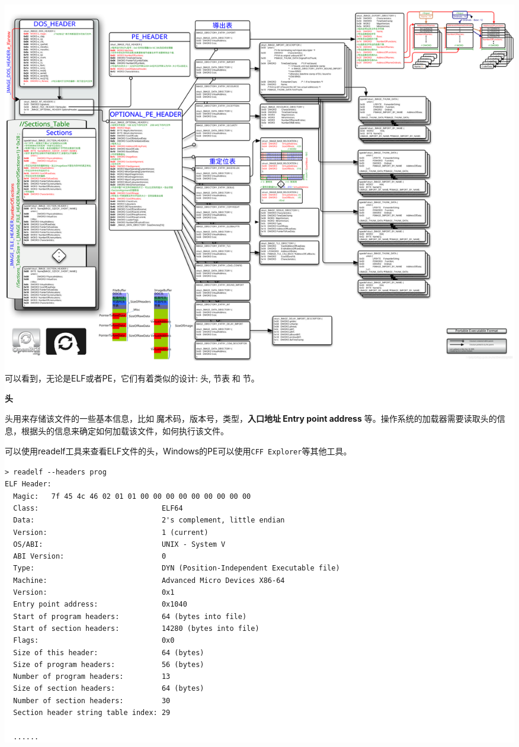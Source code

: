 ![PE](./img/PE.png)

可以看到，无论是ELF或者PE，它们有着类似的设计: 头, 节表 和 节。

**头**

头用来存储该文件的一些基本信息，比如 魔术码，版本号，类型，**入口地址 Entry point address** 等。操作系统的加载器需要读取头的信息，根据头的信息来确定如何加载该文件，如何执行该文件。

可以使用readelf工具来查看ELF文件的头，Windows的PE可以使用`CFF Explorer`等其他工具。

```
> readelf --headers prog
ELF Header:
  Magic:   7f 45 4c 46 02 01 01 00 00 00 00 00 00 00 00 00 
  Class:                             ELF64
  Data:                              2's complement, little endian
  Version:                           1 (current)
  OS/ABI:                            UNIX - System V
  ABI Version:                       0
  Type:                              DYN (Position-Independent Executable file)
  Machine:                           Advanced Micro Devices X86-64
  Version:                           0x1
  Entry point address:               0x1040
  Start of program headers:          64 (bytes into file)
  Start of section headers:          14280 (bytes into file)
  Flags:                             0x0
  Size of this header:               64 (bytes)
  Size of program headers:           56 (bytes)
  Number of program headers:         13
  Size of section headers:           64 (bytes)
  Number of section headers:         30
  Section header string table index: 29

  ......

```
